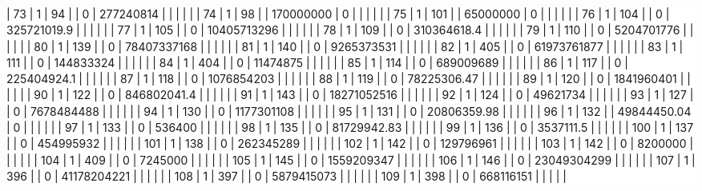 | 73   | 1         | 94           |     | 0            | 277240814   |            |            |            |         |
| 74   | 1         | 98           |     | 170000000    | 0           |            |            |            |         |
| 75   | 1         | 101          |     | 65000000     | 0           |            |            |            |         |
| 76   | 1         | 104          |     | 0            | 325721019.9 |            |            |            |         |
| 77   | 1         | 105          |     | 0            | 10405713296 |            |            |            |         |
| 78   | 1         | 109          |     | 0            | 310364618.4 |            |            |            |         |
| 79   | 1         | 110          |     | 0            | 5204701776  |            |            |            |         |
| 80   | 1         | 139          |     | 0            | 78407337168 |            |            |            |         |
| 81   | 1         | 140          |     | 0            | 9265373531  |            |            |            |         |
| 82   | 1         | 405          |     | 0            | 61973761877 |            |            |            |         |
| 83   | 1         | 111          |     | 0            | 144833324   |            |            |            |         |
| 84   | 1         | 404          |     | 0            | 11474875    |            |            |            |         |
| 85   | 1         | 114          |     | 0            | 689009689   |            |            |            |         |
| 86   | 1         | 117          |     | 0            | 225404924.1 |            |            |            |         |
| 87   | 1         | 118          |     | 0            | 1076854203  |            |            |            |         |
| 88   | 1         | 119          |     | 0            | 78225306.47 |            |            |            |         |
| 89   | 1         | 120          |     | 0            | 1841960401  |            |            |            |         |
| 90   | 1         | 122          |     | 0            | 846802041.4 |            |            |            |         |
| 91   | 1         | 143          |     | 0            | 18271052516 |            |            |            |         |
| 92   | 1         | 124          |     | 0            | 49621734    |            |            |            |         |
| 93   | 1         | 127          |     | 0            | 7678484488  |            |            |            |         |
| 94   | 1         | 130          |     | 0            | 1177301108  |            |            |            |         |
| 95   | 1         | 131          |     | 0            | 20806359.98 |            |            |            |         |
| 96   | 1         | 132          |     | 49844450.04  | 0           |            |            |            |         |
| 97   | 1         | 133          |     | 0            | 536400      |            |            |            |         |
| 98   | 1         | 135          |     | 0            | 81729942.83 |            |            |            |         |
| 99   | 1         | 136          |     | 0            | 3537111.5   |            |            |            |         |
| 100  | 1         | 137          |     | 0            | 454995932   |            |            |            |         |
| 101  | 1         | 138          |     | 0            | 262345289   |            |            |            |         |
| 102  | 1         | 142          |     | 0            | 129796961   |            |            |            |         |
| 103  | 1         | 142          |     | 0            | 8200000     |            |            |            |         |
| 104  | 1         | 409          |     | 0            | 7245000     |            |            |            |         |
| 105  | 1         | 145          |     | 0            | 1559209347  |            |            |            |         |
| 106  | 1         | 146          |     | 0            | 23049304299 |            |            |            |         |
| 107  | 1         | 396          |     | 0            | 41178204221 |            |            |            |         |
| 108  | 1         | 397          |     | 0            | 5879415073  |            |            |            |         |
| 109  | 1         | 398          |     | 0            | 668116151   |            |            |            |         |